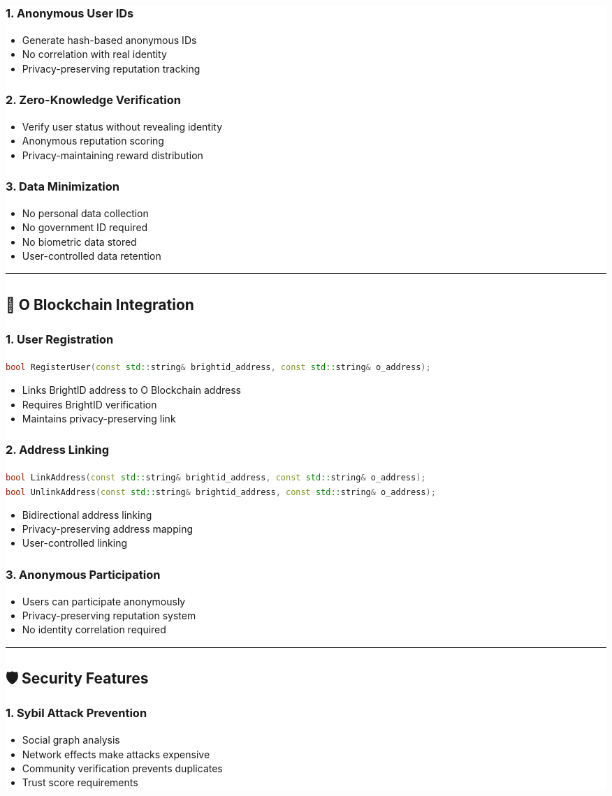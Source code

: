 ### **1. Anonymous User IDs**
- Generate hash-based anonymous IDs
- No correlation with real identity
- Privacy-preserving reputation tracking

### **2. Zero-Knowledge Verification**
- Verify user status without revealing identity
- Anonymous reputation scoring
- Privacy-maintaining reward distribution

### **3. Data Minimization**
- No personal data collection
- No government ID required
- No biometric data stored
- User-controlled data retention

---

## 🌊 **O Blockchain Integration**

### **1. User Registration**
```cpp
bool RegisterUser(const std::string& brightid_address, const std::string& o_address);
```
- Links BrightID address to O Blockchain address
- Requires BrightID verification
- Maintains privacy-preserving link

### **2. Address Linking**
```cpp
bool LinkAddress(const std::string& brightid_address, const std::string& o_address);
bool UnlinkAddress(const std::string& brightid_address, const std::string& o_address);
```
- Bidirectional address linking
- Privacy-preserving address mapping
- User-controlled linking

### **3. Anonymous Participation**
- Users can participate anonymously
- Privacy-preserving reputation system
- No identity correlation required

---

## 🛡️ **Security Features**

### **1. Sybil Attack Prevention**
- Social graph analysis
- Network effects make attacks expensive
- Community verification prevents duplicates
- Trust score requirements
